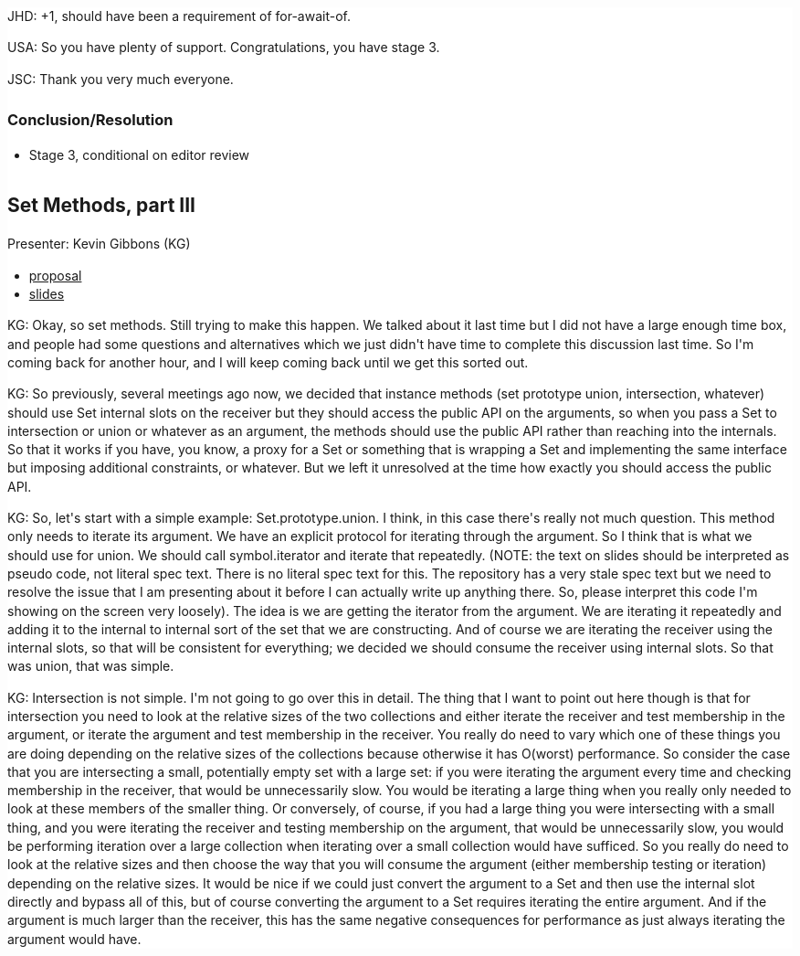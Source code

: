 JHD: +1, should have been a requirement of for-await-of.

USA: So you have plenty of support. Congratulations, you have stage 3.

JSC: Thank you very much everyone.

### Conclusion/Resolution

- Stage 3, conditional on editor review

## Set Methods, part III

Presenter: Kevin Gibbons (KG)

- [proposal](https://github.com/tc39/proposal-set-methods)
- [slides](https://docs.google.com/presentation/d/1HCqPMsWiTtsn92gA3b1luVpnVHWVVR0iKaAE0marxkA)

KG:  Okay, so set methods. Still trying to make this happen. We talked about it last time but I did not have a large enough time box, and people had some questions and alternatives which we just didn't have time to complete this discussion last time. So I'm coming back for another hour, and I will keep coming back until we get this sorted out.

KG: So previously, several meetings ago now, we decided that instance methods (set prototype union, intersection, whatever) should use Set internal slots on the receiver but they should access the public API on the arguments, so when you pass a Set to intersection or union or whatever as an argument, the methods should use the public API rather than reaching into the internals. So that it works if you have, you know, a proxy for a Set or something that is wrapping a Set and implementing the same interface but imposing additional constraints, or whatever. But we left it unresolved at the time how exactly you should access the public API.

KG: So, let's start with a simple example: Set.prototype.union. I think, in this case there's really not much question. This method only needs to iterate its argument. We have an explicit protocol for iterating through the argument. So I think that is what we should use for union. We should call symbol.iterator and iterate that repeatedly. (NOTE: the text on slides should be interpreted as pseudo code, not literal spec text. There is no literal spec text for this. The repository has a very stale spec text but we need to resolve the issue that I am presenting about it before I can actually write up anything there. So, please interpret this code I'm showing on the screen very loosely). The idea is we are getting the iterator from the argument. We are iterating it repeatedly and adding it to the internal to internal sort of the set that we are constructing. And of course we are iterating the receiver using the internal slots, so that will be consistent for everything; we decided we should consume the receiver using internal slots. So that was union, that was simple.

KG: Intersection is not simple. I'm not going to go over this in detail. The thing that I want to point out here though is that for intersection you need to look at the relative sizes of the two collections and either iterate the receiver and test membership in the argument, or iterate the argument and test membership in the receiver. You really do need to vary which one of these things you are doing depending on the relative sizes of the collections because otherwise it has O(worst) performance. So consider the case that you are intersecting a small, potentially empty set with a large set: if you were iterating the argument every time and checking membership in the receiver, that would be unnecessarily slow. You would be iterating a large thing when you really only needed to look at these members of the smaller thing. Or conversely, of course, if you had a large thing you were intersecting with a small thing, and you were iterating the receiver and testing membership on the argument, that would be unnecessarily slow, you would be performing iteration over a large collection when iterating over a small collection would have sufficed. So you really do need to look at the relative sizes and then choose the way that you will consume the argument (either membership testing or iteration) depending on the relative sizes. It would be nice if we could just convert the argument to a Set and then use the internal slot directly and bypass all of this, but of course converting the argument to a Set requires iterating the entire argument. And if the argument is much larger than the receiver, this has the same negative consequences for performance as just always iterating the argument would have.
